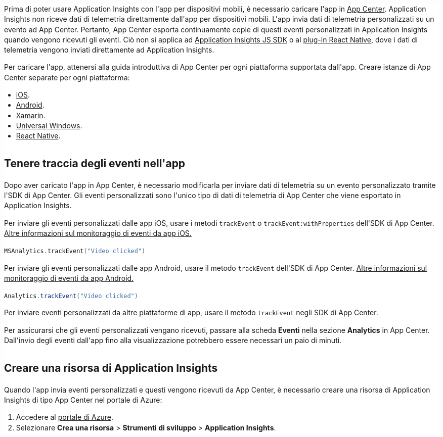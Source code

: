 Prima di poter usare Application Insights con l'app per dispositivi mobili, è necessario caricare l'app in [App Center](https://docs.microsoft.com/mobile-center/). Application Insights non riceve dati di telemetria direttamente dall'app per dispositivi mobili. L'app invia dati di telemetria personalizzati su un evento ad App Center. Pertanto, App Center esporta continuamente copie di questi eventi personalizzati in Application Insights quando vengono ricevuti gli eventi. Ciò non si applica ad [Application Insights JS SDK](https://github.com/Microsoft/ApplicationInsights-JS) o al [plug-in React Native](https://github.com/Microsoft/ApplicationInsights-JS/tree/master/vNext/extensions/applicationinsights-react-native), dove i dati di telemetria vengono inviati direttamente ad Application Insights.

Per caricare l'app, attenersi alla guida introduttiva di App Center per ogni piattaforma supportata dall'app. Creare istanze di App Center separate per ogni piattaforma:

* [iOS](https://docs.microsoft.com/mobile-center/sdk/getting-started/ios).
* [Android](https://docs.microsoft.com/mobile-center/sdk/getting-started/android).
* [Xamarin](https://docs.microsoft.com/mobile-center/sdk/getting-started/xamarin).
* [Universal Windows](https://docs.microsoft.com/mobile-center/sdk/getting-started/uwp).
* [React Native](https://docs.microsoft.com/mobile-center/sdk/getting-started/react-native).

## <a name="track-events-in-your-app"></a>Tenere traccia degli eventi nell'app

Dopo aver caricato l'app in App Center, è necessario modificarla per inviare dati di telemetria su un evento personalizzato tramite l'SDK di App Center. Gli eventi personalizzati sono l'unico tipo di dati di telemetria di App Center che viene esportato in Application Insights.

Per inviare gli eventi personalizzati dalle app iOS, usare i metodi `trackEvent` o `trackEvent:withProperties` dell'SDK di App Center. [Altre informazioni sul monitoraggio di eventi da app iOS.](https://docs.microsoft.com/mobile-center/sdk/analytics/ios)

```Swift
MSAnalytics.trackEvent("Video clicked")
```

Per inviare gli eventi personalizzati dalle app Android, usare il metodo `trackEvent` dell'SDK di App Center. [Altre informazioni sul monitoraggio di eventi da app Android.](https://docs.microsoft.com/mobile-center/sdk/analytics/android)

```Java
Analytics.trackEvent("Video clicked")
```

Per inviare eventi personalizzati da altre piattaforme di app, usare il metodo `trackEvent` negli SDK di App Center.

Per assicurarsi che gli eventi personalizzati vengano ricevuti, passare alla scheda **Eventi** nella sezione **Analytics** in App Center. Dall'invio degli eventi dall'app fino alla visualizzazione potrebbero essere necessari un paio di minuti.

## <a name="create-an-application-insights-resource"></a>Creare una risorsa di Application Insights

Quando l'app invia eventi personalizzati e questi vengono ricevuti da App Center, è necessario creare una risorsa di Application Insights di tipo App Center nel portale di Azure:

1. Accedere al [portale di Azure](https://portal.azure.com/).
2. Selezionare **Crea una risorsa** > **Strumenti di sviluppo** > **Application Insights**.
